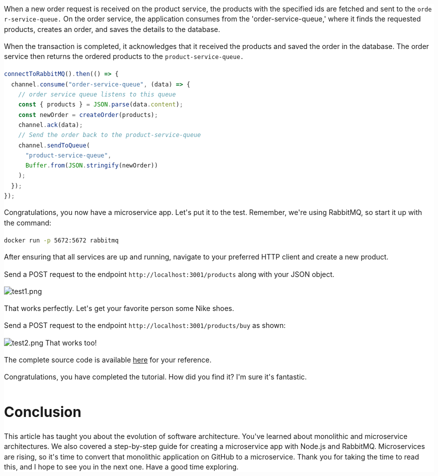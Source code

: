 When a new order request is received on the product service, the products with the specified ids are fetched and sent to the `order-service-queue.` On the order service, the application consumes from the 'order-service-queue,' where it finds the requested products, creates an order, and saves the details to the database.

When the transaction is completed, it acknowledges that it received the products and saved the order in the database. The order service then returns the ordered products to the `product-service-queue.`

```JavaScript
connectToRabbitMQ().then(() => {
  channel.consume("order-service-queue", (data) => {
    // order service queue listens to this queue
    const { products } = JSON.parse(data.content);
    const newOrder = createOrder(products);
    channel.ack(data);
    // Send the order back to the product-service-queue
    channel.sendToQueue(
      "product-service-queue",
      Buffer.from(JSON.stringify(newOrder))
    );
  });
});
```

Congratulations, you now have a microservice app. Let's put it to the test. Remember, we're using RabbitMQ, so start it up with the command:

```bash
docker run -p 5672:5672 rabbitmq
```

After ensuring that all services are up and running, navigate to your preferred HTTP client and create a new product.

Send a POST request to the endpoint `http://localhost:3001/products` along with your JSON object.

![test1.png](https://cdn.hashnode.com/res/hashnode/image/upload/v1661352510749/2XtVPVlTy.png)

That works perfectly. Let's get your favorite person some Nike shoes.

Send a POST request to the endpoint `http://localhost:3001/products/buy` as shown:

![test2.png](https://cdn.hashnode.com/res/hashnode/image/upload/v1661352701056/TENfBB35g.png)
That works too!

The complete source code is available [here](https://github.com/ondiekelijah/E-commerce-Microservice) for your reference.

Congratulations, you have completed the tutorial. How did you find it? I'm sure it's fantastic.

# Conclusion

This article has taught you about the evolution of software architecture. You've learned about monolithic and microservice architectures. We also covered a step-by-step guide for creating a microservice app with Node.js and RabbitMQ. Microservices are rising, so it's time to convert that monolithic application on GitHub to a microservice.
Thank you for taking the time to read this, and I hope to see you in the next one. Have a good time exploring.
